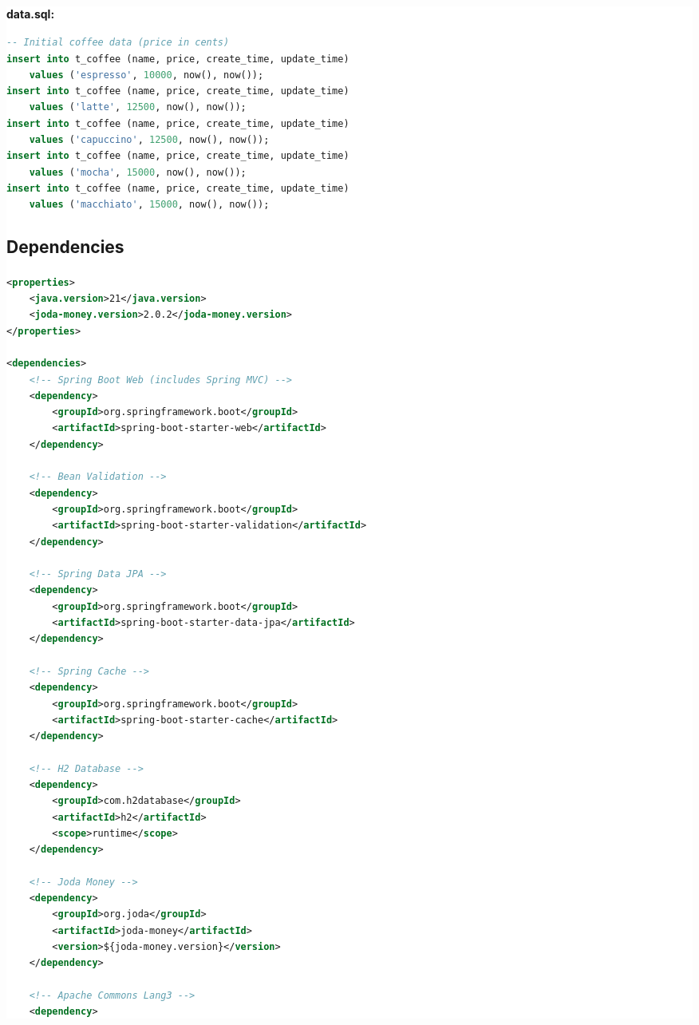 **data.sql:**
```sql
-- Initial coffee data (price in cents)
insert into t_coffee (name, price, create_time, update_time) 
    values ('espresso', 10000, now(), now());
insert into t_coffee (name, price, create_time, update_time) 
    values ('latte', 12500, now(), now());
insert into t_coffee (name, price, create_time, update_time) 
    values ('capuccino', 12500, now(), now());
insert into t_coffee (name, price, create_time, update_time) 
    values ('mocha', 15000, now(), now());
insert into t_coffee (name, price, create_time, update_time) 
    values ('macchiato', 15000, now(), now());
```

## Dependencies

```xml
<properties>
    <java.version>21</java.version>
    <joda-money.version>2.0.2</joda-money.version>
</properties>

<dependencies>
    <!-- Spring Boot Web (includes Spring MVC) -->
    <dependency>
        <groupId>org.springframework.boot</groupId>
        <artifactId>spring-boot-starter-web</artifactId>
    </dependency>
    
    <!-- Bean Validation -->
    <dependency>
        <groupId>org.springframework.boot</groupId>
        <artifactId>spring-boot-starter-validation</artifactId>
    </dependency>
    
    <!-- Spring Data JPA -->
    <dependency>
        <groupId>org.springframework.boot</groupId>
        <artifactId>spring-boot-starter-data-jpa</artifactId>
    </dependency>
    
    <!-- Spring Cache -->
    <dependency>
        <groupId>org.springframework.boot</groupId>
        <artifactId>spring-boot-starter-cache</artifactId>
    </dependency>
    
    <!-- H2 Database -->
    <dependency>
        <groupId>com.h2database</groupId>
        <artifactId>h2</artifactId>
        <scope>runtime</scope>
    </dependency>
    
    <!-- Joda Money -->
    <dependency>
        <groupId>org.joda</groupId>
        <artifactId>joda-money</artifactId>
        <version>${joda-money.version}</version>
    </dependency>
    
    <!-- Apache Commons Lang3 -->
    <dependency>
```